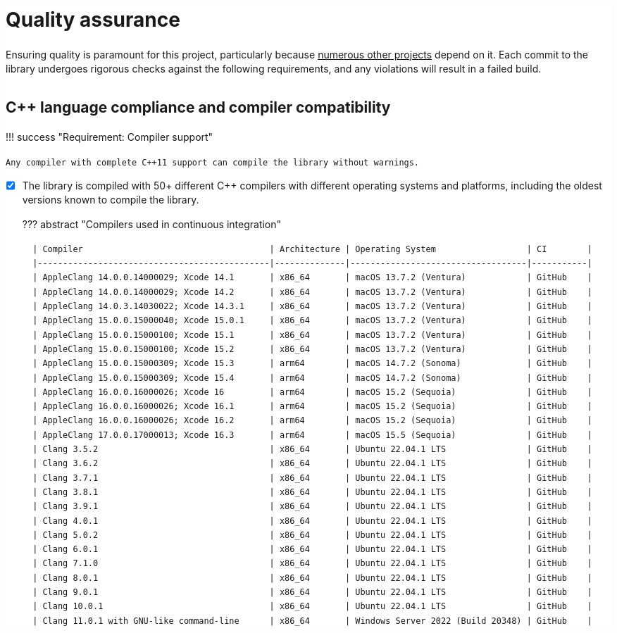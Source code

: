 # Quality assurance

Ensuring quality is paramount for this project, particularly because [numerous other projects](../home/customers.md)
depend on it. Each commit to the library undergoes rigorous checks against the following requirements, and any
violations will result in a failed build.

## C++ language compliance and compiler compatibility

!!! success "Requirement: Compiler support"

    Any compiler with complete C++11 support can compile the library without warnings.

- [x] The library is compiled with 50+ different C++ compilers with different operating systems and platforms,
  including the oldest versions known to compile the library.

    ??? abstract "Compilers used in continuous integration"
      
        | Compiler                                     | Architecture | Operating System                  | CI        |
        |----------------------------------------------|--------------|-----------------------------------|-----------|
        | AppleClang 14.0.0.14000029; Xcode 14.1       | x86_64       | macOS 13.7.2 (Ventura)            | GitHub    |
        | AppleClang 14.0.0.14000029; Xcode 14.2       | x86_64       | macOS 13.7.2 (Ventura)            | GitHub    |
        | AppleClang 14.0.3.14030022; Xcode 14.3.1     | x86_64       | macOS 13.7.2 (Ventura)            | GitHub    |
        | AppleClang 15.0.0.15000040; Xcode 15.0.1     | x86_64       | macOS 13.7.2 (Ventura)            | GitHub    |
        | AppleClang 15.0.0.15000100; Xcode 15.1       | x86_64       | macOS 13.7.2 (Ventura)            | GitHub    |
        | AppleClang 15.0.0.15000100; Xcode 15.2       | x86_64       | macOS 13.7.2 (Ventura)            | GitHub    |
        | AppleClang 15.0.0.15000309; Xcode 15.3       | arm64        | macOS 14.7.2 (Sonoma)             | GitHub    |
        | AppleClang 15.0.0.15000309; Xcode 15.4       | arm64        | macOS 14.7.2 (Sonoma)             | GitHub    |
        | AppleClang 16.0.0.16000026; Xcode 16         | arm64        | macOS 15.2 (Sequoia)              | GitHub    |
        | AppleClang 16.0.0.16000026; Xcode 16.1       | arm64        | macOS 15.2 (Sequoia)              | GitHub    |
        | AppleClang 16.0.0.16000026; Xcode 16.2       | arm64        | macOS 15.2 (Sequoia)              | GitHub    |
        | AppleClang 17.0.0.17000013; Xcode 16.3       | arm64        | macOS 15.5 (Sequoia)              | GitHub    |
        | Clang 3.5.2                                  | x86_64       | Ubuntu 22.04.1 LTS                | GitHub    |
        | Clang 3.6.2                                  | x86_64       | Ubuntu 22.04.1 LTS                | GitHub    |
        | Clang 3.7.1                                  | x86_64       | Ubuntu 22.04.1 LTS                | GitHub    |
        | Clang 3.8.1                                  | x86_64       | Ubuntu 22.04.1 LTS                | GitHub    |
        | Clang 3.9.1                                  | x86_64       | Ubuntu 22.04.1 LTS                | GitHub    |
        | Clang 4.0.1                                  | x86_64       | Ubuntu 22.04.1 LTS                | GitHub    |
        | Clang 5.0.2                                  | x86_64       | Ubuntu 22.04.1 LTS                | GitHub    |
        | Clang 6.0.1                                  | x86_64       | Ubuntu 22.04.1 LTS                | GitHub    |
        | Clang 7.1.0                                  | x86_64       | Ubuntu 22.04.1 LTS                | GitHub    |
        | Clang 8.0.1                                  | x86_64       | Ubuntu 22.04.1 LTS                | GitHub    |
        | Clang 9.0.1                                  | x86_64       | Ubuntu 22.04.1 LTS                | GitHub    |
        | Clang 10.0.1                                 | x86_64       | Ubuntu 22.04.1 LTS                | GitHub    |
        | Clang 11.0.1 with GNU-like command-line      | x86_64       | Windows Server 2022 (Build 20348) | GitHub    |